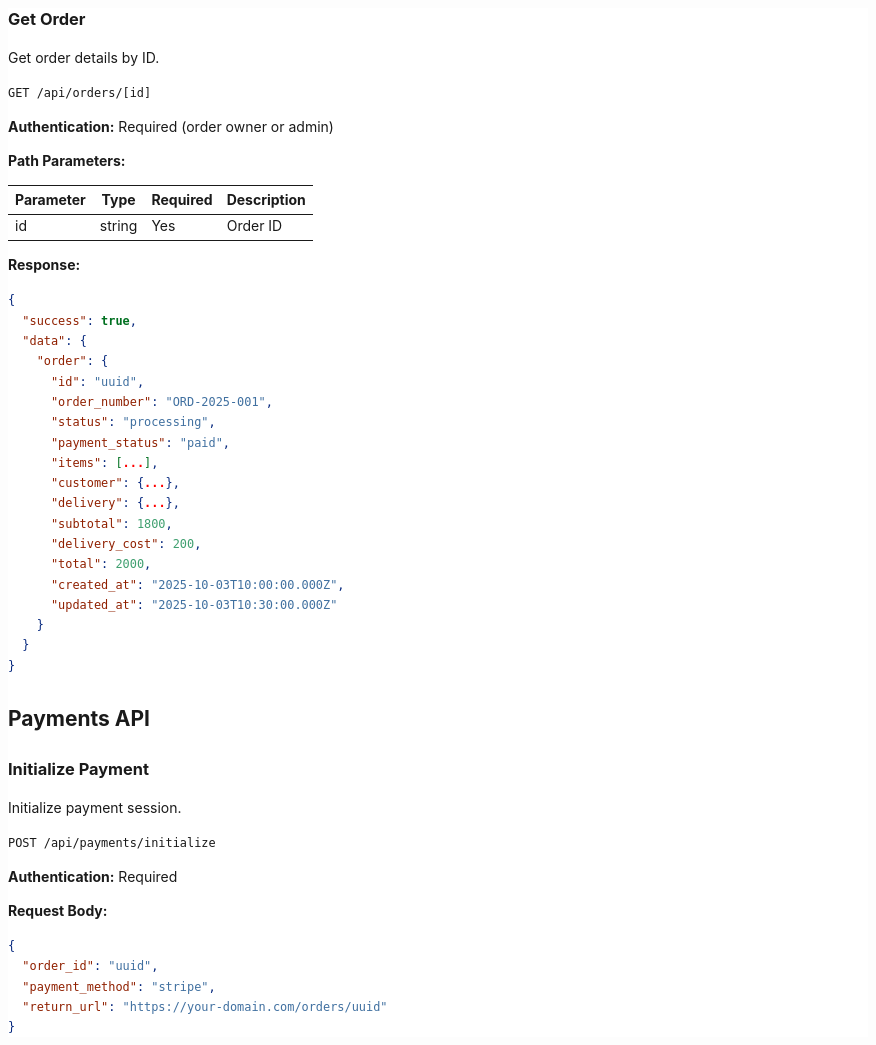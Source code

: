 ### Get Order

Get order details by ID.

```http
GET /api/orders/[id]
```

**Authentication:** Required (order owner or admin)

**Path Parameters:**

| Parameter | Type   | Required | Description |
| --------- | ------ | -------- | ----------- |
| id        | string | Yes      | Order ID    |

**Response:**

```json
{
  "success": true,
  "data": {
    "order": {
      "id": "uuid",
      "order_number": "ORD-2025-001",
      "status": "processing",
      "payment_status": "paid",
      "items": [...],
      "customer": {...},
      "delivery": {...},
      "subtotal": 1800,
      "delivery_cost": 200,
      "total": 2000,
      "created_at": "2025-10-03T10:00:00.000Z",
      "updated_at": "2025-10-03T10:30:00.000Z"
    }
  }
}
```

## Payments API

### Initialize Payment

Initialize payment session.

```http
POST /api/payments/initialize
```

**Authentication:** Required

**Request Body:**

```json
{
  "order_id": "uuid",
  "payment_method": "stripe",
  "return_url": "https://your-domain.com/orders/uuid"
}
```
